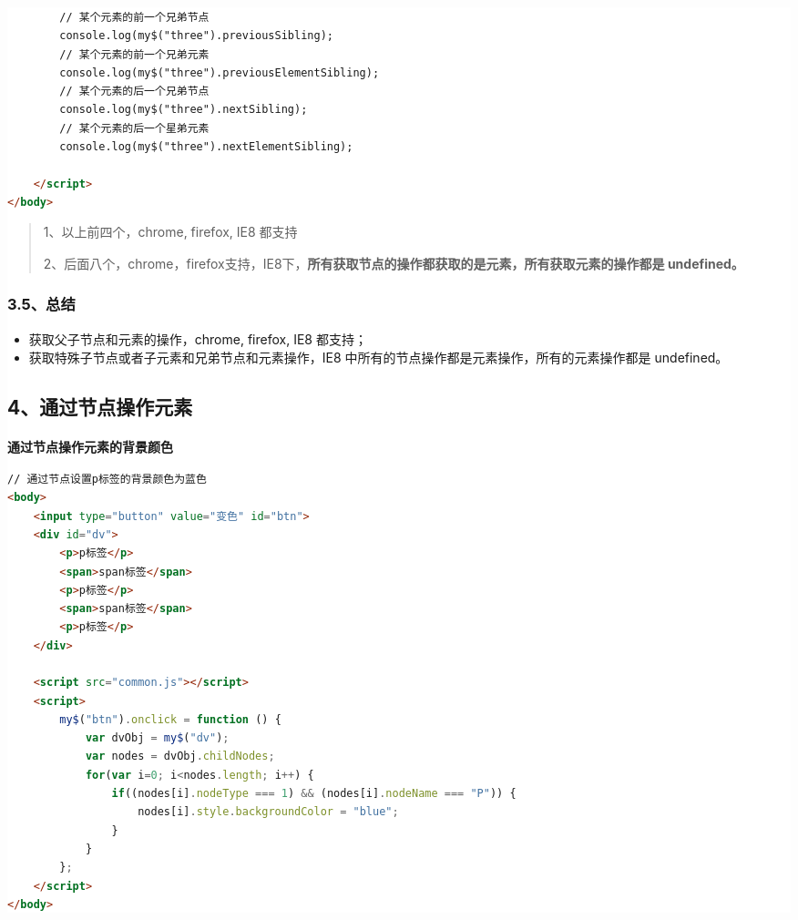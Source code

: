 ```html
        // 某个元素的前一个兄弟节点
        console.log(my$("three").previousSibling);
        // 某个元素的前一个兄弟元素
        console.log(my$("three").previousElementSibling);
        // 某个元素的后一个兄弟节点
        console.log(my$("three").nextSibling);
        // 某个元素的后一个星弟元素
        console.log(my$("three").nextElementSibling);

    </script>
</body>
```

> 1、以上前四个，chrome, firefox, IE8 都支持
>
> 2、后面八个，chrome，firefox支持，IE8下，**所有获取节点的操作都获取的是元素，所有获取元素的操作都是 undefined。**



### 3.5、总结

-   获取父子节点和元素的操作，chrome, firefox, IE8 都支持；
-   获取特殊子节点或者子元素和兄弟节点和元素操作，IE8 中所有的节点操作都是元素操作，所有的元素操作都是 undefined。





## 4、通过节点操作元素

**通过节点操作元素的背景颜色**

```html
// 通过节点设置p标签的背景颜色为蓝色
<body>
    <input type="button" value="变色" id="btn">
    <div id="dv">
        <p>p标签</p>
        <span>span标签</span>
        <p>p标签</p>
        <span>span标签</span>
        <p>p标签</p>
    </div>

    <script src="common.js"></script>
    <script>
        my$("btn").onclick = function () {
            var dvObj = my$("dv");
            var nodes = dvObj.childNodes;
            for(var i=0; i<nodes.length; i++) {
                if((nodes[i].nodeType === 1) && (nodes[i].nodeName === "P")) {
                    nodes[i].style.backgroundColor = "blue";
                }
            }
        };        
    </script>
</body>
```
